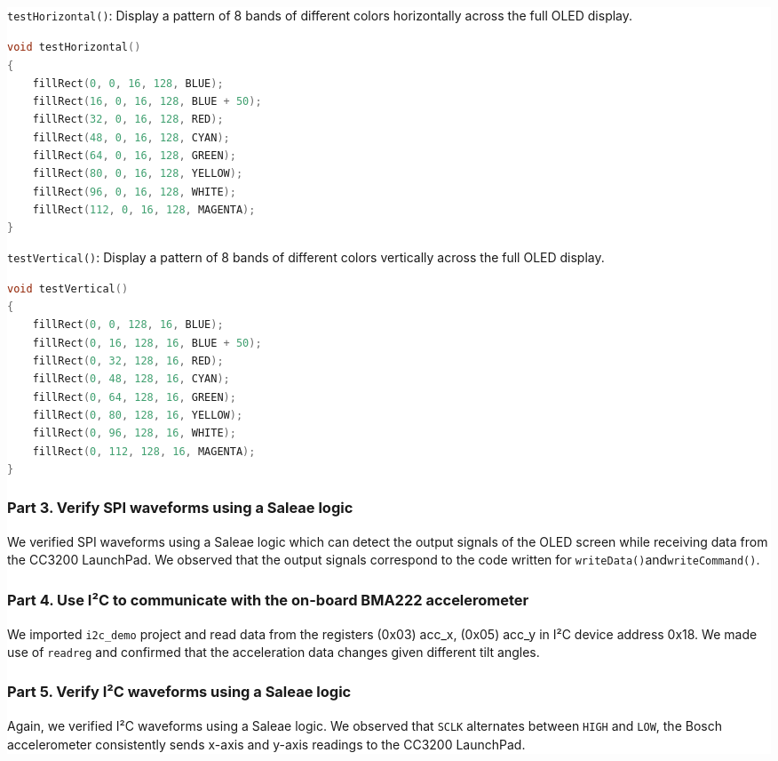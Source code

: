 ```c
```

`testHorizontal()`: Display a pattern of 8 bands of different colors horizontally across the full OLED display. 

```c
void testHorizontal()
{
    fillRect(0, 0, 16, 128, BLUE);
    fillRect(16, 0, 16, 128, BLUE + 50);
    fillRect(32, 0, 16, 128, RED);
    fillRect(48, 0, 16, 128, CYAN);
    fillRect(64, 0, 16, 128, GREEN);
    fillRect(80, 0, 16, 128, YELLOW);
    fillRect(96, 0, 16, 128, WHITE);
    fillRect(112, 0, 16, 128, MAGENTA);
}
```

`testVertical()`: Display a pattern of 8 bands of different colors vertically across the full OLED display.

```c
void testVertical()
{
    fillRect(0, 0, 128, 16, BLUE);
    fillRect(0, 16, 128, 16, BLUE + 50);
    fillRect(0, 32, 128, 16, RED);
    fillRect(0, 48, 128, 16, CYAN);
    fillRect(0, 64, 128, 16, GREEN);
    fillRect(0, 80, 128, 16, YELLOW);
    fillRect(0, 96, 128, 16, WHITE);
    fillRect(0, 112, 128, 16, MAGENTA);
}
```

### Part 3. Verify SPI waveforms using a Saleae logic

We verified SPI waveforms using a Saleae logic which can detect the output signals of the OLED screen while receiving data from the CC3200 LaunchPad. We observed that the output signals correspond to the code written for `writeData()`and`writeCommand()`.

### Part 4. Use I²C to communicate with the on-board BMA222 accelerometer

We imported `i2c_demo` project and read data from the registers (0x03) acc_x, (0x05) acc_y in I²C device address 0x18. We made use of `readreg` and confirmed that the acceleration data changes given different tilt angles.

### Part 5. Verify I²C waveforms using a Saleae logic

Again, we verified I²C waveforms using a Saleae logic. We observed that `SCLK` alternates between `HIGH` and `LOW`, the Bosch accelerometer consistently sends x-axis and y-axis readings to the CC3200 LaunchPad.
